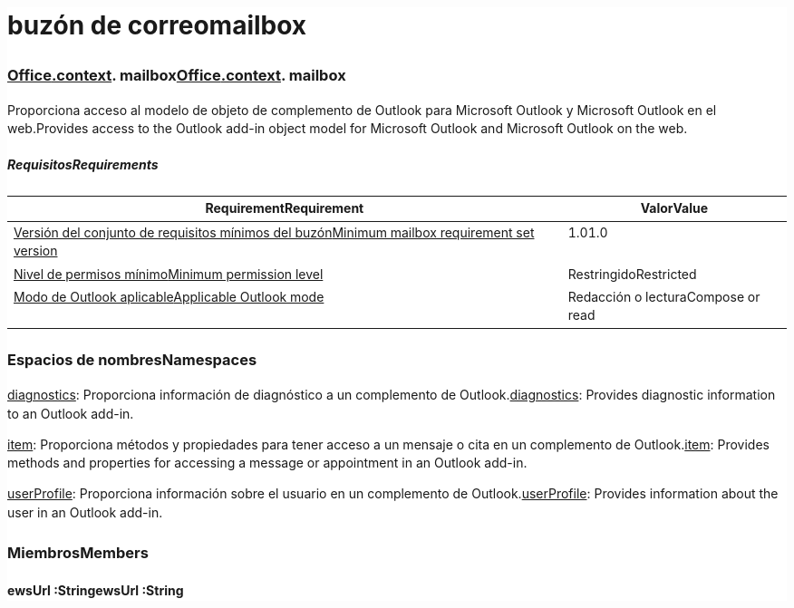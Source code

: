 
# <a name="mailbox"></a><span data-ttu-id="d8c0d-101">buzón de correo</span><span class="sxs-lookup"><span data-stu-id="d8c0d-101">mailbox</span></span>

### <span data-ttu-id="d8c0d-p101">[Office](Office.md)[.context](Office.context.md). mailbox</span><span class="sxs-lookup"><span data-stu-id="d8c0d-p101">[Office](Office.md)[.context](Office.context.md). mailbox</span></span>

<span data-ttu-id="d8c0d-104">Proporciona acceso al modelo de objeto de complemento de Outlook para Microsoft Outlook y Microsoft Outlook en el web.</span><span class="sxs-lookup"><span data-stu-id="d8c0d-104">Provides access to the Outlook add-in object model for Microsoft Outlook and Microsoft Outlook on the web.</span></span>

##### <a name="requirements"></a><span data-ttu-id="d8c0d-105">Requisitos</span><span class="sxs-lookup"><span data-stu-id="d8c0d-105">Requirements</span></span>

|<span data-ttu-id="d8c0d-106">Requirement</span><span class="sxs-lookup"><span data-stu-id="d8c0d-106">Requirement</span></span>| <span data-ttu-id="d8c0d-107">Valor</span><span class="sxs-lookup"><span data-stu-id="d8c0d-107">Value</span></span>|
|---|---|
|[<span data-ttu-id="d8c0d-108">Versión del conjunto de requisitos mínimos del buzón</span><span class="sxs-lookup"><span data-stu-id="d8c0d-108">Minimum mailbox requirement set version</span></span>](/javascript/office/requirement-sets/outlook-api-requirement-sets)| <span data-ttu-id="d8c0d-109">1.0</span><span class="sxs-lookup"><span data-stu-id="d8c0d-109">1.0</span></span>|
|[<span data-ttu-id="d8c0d-110">Nivel de permisos mínimo</span><span class="sxs-lookup"><span data-stu-id="d8c0d-110">Minimum permission level</span></span>](https://docs.microsoft.com/outlook/add-ins/understanding-outlook-add-in-permissions)| <span data-ttu-id="d8c0d-111">Restringido</span><span class="sxs-lookup"><span data-stu-id="d8c0d-111">Restricted</span></span>|
|[<span data-ttu-id="d8c0d-112">Modo de Outlook aplicable</span><span class="sxs-lookup"><span data-stu-id="d8c0d-112">Applicable Outlook mode</span></span>](https://docs.microsoft.com/outlook/add-ins/#extension-points)| <span data-ttu-id="d8c0d-113">Redacción o lectura</span><span class="sxs-lookup"><span data-stu-id="d8c0d-113">Compose or read</span></span>|

### <a name="namespaces"></a><span data-ttu-id="d8c0d-114">Espacios de nombres</span><span class="sxs-lookup"><span data-stu-id="d8c0d-114">Namespaces</span></span>

<span data-ttu-id="d8c0d-115">[diagnostics](Office.context.mailbox.diagnostics.md): Proporciona información de diagnóstico a un complemento de Outlook.</span><span class="sxs-lookup"><span data-stu-id="d8c0d-115">[diagnostics](Office.context.mailbox.diagnostics.md): Provides diagnostic information to an Outlook add-in.</span></span>

<span data-ttu-id="d8c0d-116">[item](Office.context.mailbox.item.md): Proporciona métodos y propiedades para tener acceso a un mensaje o cita en un complemento de Outlook.</span><span class="sxs-lookup"><span data-stu-id="d8c0d-116">[item](Office.context.mailbox.item.md): Provides methods and properties for accessing a message or appointment in an Outlook add-in.</span></span>

<span data-ttu-id="d8c0d-117">[userProfile](Office.context.mailbox.userProfile.md): Proporciona información sobre el usuario en un complemento de Outlook.</span><span class="sxs-lookup"><span data-stu-id="d8c0d-117">[userProfile](Office.context.mailbox.userProfile.md): Provides information about the user in an Outlook add-in.</span></span>

### <a name="members"></a><span data-ttu-id="d8c0d-118">Miembros</span><span class="sxs-lookup"><span data-stu-id="d8c0d-118">Members</span></span>

#### <a name="ewsurl-string"></a><span data-ttu-id="d8c0d-119">ewsUrl :String</span><span class="sxs-lookup"><span data-stu-id="d8c0d-119">ewsUrl :String</span></span>
